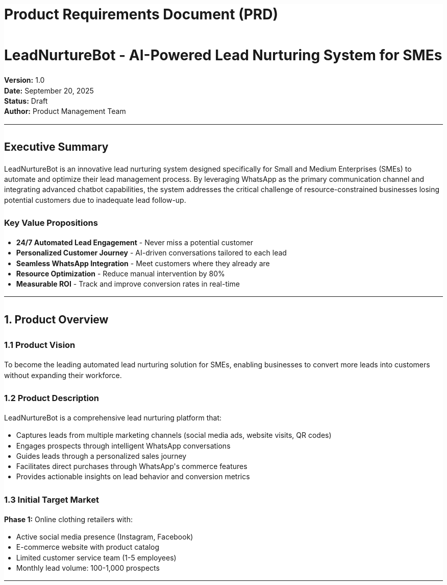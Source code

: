 # Product Requirements Document (PRD)
# LeadNurtureBot - AI-Powered Lead Nurturing System for SMEs

**Version:** 1.0  
**Date:** September 20, 2025  
**Status:** Draft  
**Author:** Product Management Team

---

## Executive Summary

LeadNurtureBot is an innovative lead nurturing system designed specifically for Small and Medium Enterprises (SMEs) to automate and optimize their lead management process. By leveraging WhatsApp as the primary communication channel and integrating advanced chatbot capabilities, the system addresses the critical challenge of resource-constrained businesses losing potential customers due to inadequate lead follow-up.

### Key Value Propositions
- **24/7 Automated Lead Engagement** - Never miss a potential customer
- **Personalized Customer Journey** - AI-driven conversations tailored to each lead
- **Seamless WhatsApp Integration** - Meet customers where they already are
- **Resource Optimization** - Reduce manual intervention by 80%
- **Measurable ROI** - Track and improve conversion rates in real-time

---

## 1. Product Overview

### 1.1 Product Vision
To become the leading automated lead nurturing solution for SMEs, enabling businesses to convert more leads into customers without expanding their workforce.

### 1.2 Product Description
LeadNurtureBot is a comprehensive lead nurturing platform that:
- Captures leads from multiple marketing channels (social media ads, website visits, QR codes)
- Engages prospects through intelligent WhatsApp conversations
- Guides leads through a personalized sales journey
- Facilitates direct purchases through WhatsApp's commerce features
- Provides actionable insights on lead behavior and conversion metrics

### 1.3 Initial Target Market
**Phase 1:** Online clothing retailers with:
- Active social media presence (Instagram, Facebook)
- E-commerce website with product catalog
- Limited customer service team (1-5 employees)
- Monthly lead volume: 100-1,000 prospects

---